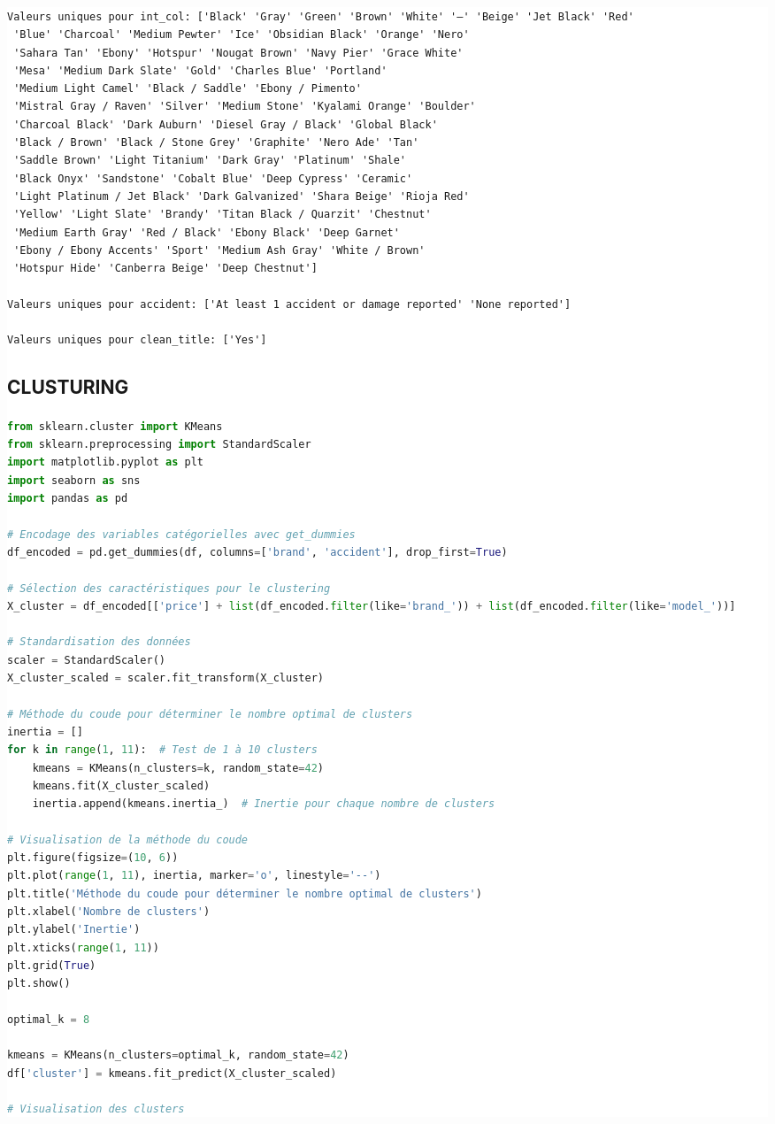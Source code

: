     Valeurs uniques pour int_col: ['Black' 'Gray' 'Green' 'Brown' 'White' '–' 'Beige' 'Jet Black' 'Red'
     'Blue' 'Charcoal' 'Medium Pewter' 'Ice' 'Obsidian Black' 'Orange' 'Nero'
     'Sahara Tan' 'Ebony' 'Hotspur' 'Nougat Brown' 'Navy Pier' 'Grace White'
     'Mesa' 'Medium Dark Slate' 'Gold' 'Charles Blue' 'Portland'
     'Medium Light Camel' 'Black / Saddle' 'Ebony / Pimento'
     'Mistral Gray / Raven' 'Silver' 'Medium Stone' 'Kyalami Orange' 'Boulder'
     'Charcoal Black' 'Dark Auburn' 'Diesel Gray / Black' 'Global Black'
     'Black / Brown' 'Black / Stone Grey' 'Graphite' 'Nero Ade' 'Tan'
     'Saddle Brown' 'Light Titanium' 'Dark Gray' 'Platinum' 'Shale'
     'Black Onyx' 'Sandstone' 'Cobalt Blue' 'Deep Cypress' 'Ceramic'
     'Light Platinum / Jet Black' 'Dark Galvanized' 'Shara Beige' 'Rioja Red'
     'Yellow' 'Light Slate' 'Brandy' 'Titan Black / Quarzit' 'Chestnut'
     'Medium Earth Gray' 'Red / Black' 'Ebony Black' 'Deep Garnet'
     'Ebony / Ebony Accents' 'Sport' 'Medium Ash Gray' 'White / Brown'
     'Hotspur Hide' 'Canberra Beige' 'Deep Chestnut']
    
    Valeurs uniques pour accident: ['At least 1 accident or damage reported' 'None reported']
    
    Valeurs uniques pour clean_title: ['Yes']
    

## CLUSTURING


```python
from sklearn.cluster import KMeans
from sklearn.preprocessing import StandardScaler
import matplotlib.pyplot as plt
import seaborn as sns
import pandas as pd

# Encodage des variables catégorielles avec get_dummies
df_encoded = pd.get_dummies(df, columns=['brand', 'accident'], drop_first=True)

# Sélection des caractéristiques pour le clustering
X_cluster = df_encoded[['price'] + list(df_encoded.filter(like='brand_')) + list(df_encoded.filter(like='model_'))]

# Standardisation des données
scaler = StandardScaler()
X_cluster_scaled = scaler.fit_transform(X_cluster)

# Méthode du coude pour déterminer le nombre optimal de clusters
inertia = []
for k in range(1, 11):  # Test de 1 à 10 clusters
    kmeans = KMeans(n_clusters=k, random_state=42)
    kmeans.fit(X_cluster_scaled)
    inertia.append(kmeans.inertia_)  # Inertie pour chaque nombre de clusters

# Visualisation de la méthode du coude
plt.figure(figsize=(10, 6))
plt.plot(range(1, 11), inertia, marker='o', linestyle='--')
plt.title('Méthode du coude pour déterminer le nombre optimal de clusters')
plt.xlabel('Nombre de clusters')
plt.ylabel('Inertie')
plt.xticks(range(1, 11))
plt.grid(True)
plt.show()

optimal_k = 8  

kmeans = KMeans(n_clusters=optimal_k, random_state=42)
df['cluster'] = kmeans.fit_predict(X_cluster_scaled)

# Visualisation des clusters
```